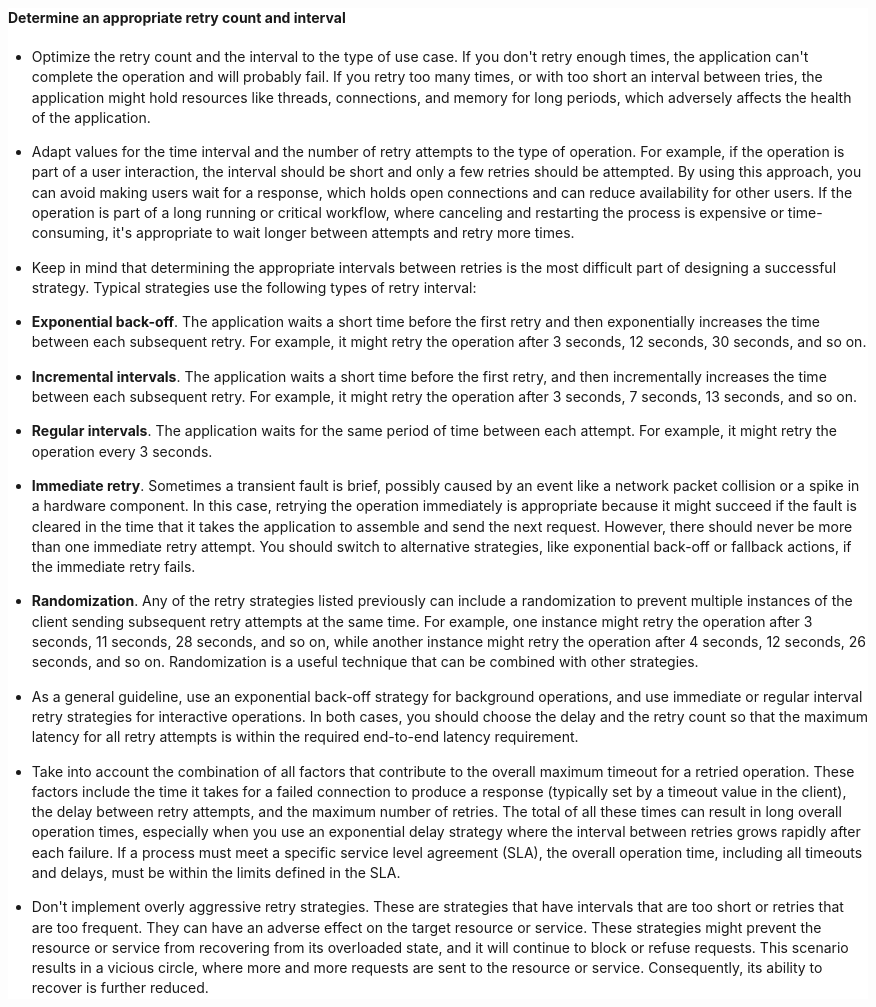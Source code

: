 #### Determine an appropriate retry count and interval

-   Optimize the retry count and the interval to the type of use case. If you don\'t retry enough times, the application can\'t complete the operation and will probably fail. If you retry too many times, or with too short an interval between tries, the application might hold resources like threads, connections, and memory for long periods, which adversely affects the health of the application.

-   Adapt values for the time interval and the number of retry attempts to the type of operation. For example, if the operation is part of a user interaction, the interval should be short and only a few retries should be attempted. By using this approach, you can avoid making users wait for a response, which holds open connections and can reduce availability for other users. If the operation is part of a long running or critical workflow, where canceling and restarting the process is expensive or time-consuming, it\'s appropriate to wait longer between attempts and retry more times.

-   Keep in mind that determining the appropriate intervals between retries is the most difficult part of designing a successful strategy. Typical strategies use the following types of retry interval:

-   **Exponential back-off**. The application waits a short time before the first retry and then exponentially increases the time between each subsequent retry. For example, it might retry the operation after 3 seconds, 12 seconds, 30 seconds, and so on.

-   **Incremental intervals**. The application waits a short time before the first retry, and then incrementally increases the time between each subsequent retry. For example, it might retry the operation after 3 seconds, 7 seconds, 13 seconds, and so on.

-   **Regular intervals**. The application waits for the same period of time between each attempt. For example, it might retry the operation every 3 seconds.

-   **Immediate retry**. Sometimes a transient fault is brief, possibly caused by an event like a network packet collision or a spike in a hardware component. In this case, retrying the operation immediately is appropriate because it might succeed if the fault is cleared in the time that it takes the application to assemble and send the next request. However, there should never be more than one immediate retry attempt. You should switch to alternative strategies, like exponential back-off or fallback actions, if the immediate retry fails.

-   **Randomization**. Any of the retry strategies listed previously can include a randomization to prevent multiple instances of the client sending subsequent retry attempts at the same time. For example, one instance might retry the operation after 3 seconds, 11 seconds, 28 seconds, and so on, while another instance might retry the operation after 4 seconds, 12 seconds, 26 seconds, and so on. Randomization is a useful technique that can be combined with other strategies.

-   As a general guideline, use an exponential back-off strategy for background operations, and use immediate or regular interval retry strategies for interactive operations. In both cases, you should choose the delay and the retry count so that the maximum latency for all retry attempts is within the required end-to-end latency requirement.

-   Take into account the combination of all factors that contribute to the overall maximum timeout for a retried operation. These factors include the time it takes for a failed connection to produce a response (typically set by a timeout value in the client), the delay between retry attempts, and the maximum number of retries. The total of all these times can result in long overall operation times, especially when you use an exponential delay strategy where the interval between retries grows rapidly after each failure. If a process must meet a specific service level agreement (SLA), the overall operation time, including all timeouts and delays, must be within the limits defined in the SLA.

-   Don\'t implement overly aggressive retry strategies. These are strategies that have intervals that are too short or retries that are too frequent. They can have an adverse effect on the target resource or service. These strategies might prevent the resource or service from recovering from its overloaded state, and it will continue to block or refuse requests. This scenario results in a vicious circle, where more and more requests are sent to the resource or service. Consequently, its ability to recover is further reduced.
